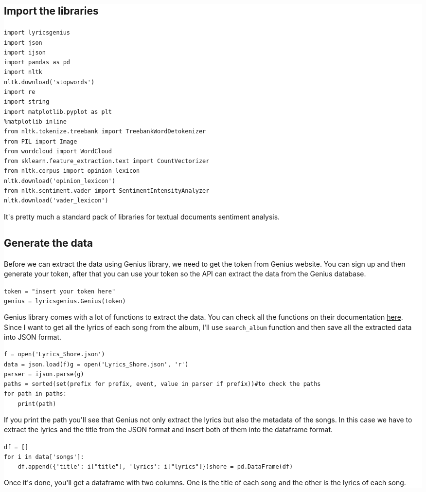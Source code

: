 Import the libraries
--------------------

	import lyricsgenius
	import json
	import ijson
	import pandas as pd
	import nltk
	nltk.download('stopwords')
	import re
	import string
	import matplotlib.pyplot as plt
	%matplotlib inline
	from nltk.tokenize.treebank import TreebankWordDetokenizer
	from PIL import Image
	from wordcloud import WordCloud
	from sklearn.feature_extraction.text import CountVectorizer
	from nltk.corpus import opinion_lexicon
	nltk.download('opinion_lexicon')
	from nltk.sentiment.vader import SentimentIntensityAnalyzer
	nltk.download('vader_lexicon')

It's pretty much a standard pack of libraries for textual documents sentiment analysis.

Generate the data
-----------------

Before we can extract the data using Genius library, we need to get the token from Genius website. You can sign up and then generate your token, after that you can use your token so the API can extract the data from the Genius database.

	token = "insert your token here"
	genius = lyricsgenius.Genius(token)

Genius library comes with a lot of functions to extract the data. You can check all the functions on their documentation [here](https://github.com/johnwmillr/LyricsGenius). Since I want to get all the lyrics of each song from the album, I'll use `search_album` function and then save all the extracted data into JSON format.

	f = open('Lyrics_Shore.json')
	data = json.load(f)g = open('Lyrics_Shore.json', 'r')
	parser = ijson.parse(g)
	paths = sorted(set(prefix for prefix, event, value in parser if prefix))#to check the paths
	for path in paths:
	    print(path)

If you print the path you'll see that Genius not only extract the lyrics but also the metadata of the songs. In this case we have to extract the lyrics and the title from the JSON format and insert both of them into the dataframe format.

	df = []
	for i in data['songs']:
	    df.append({'title': i["title"], 'lyrics': i["lyrics"]})shore = pd.DataFrame(df)

Once it's done, you'll get a dataframe with two columns. One is the title of each song and the other is the lyrics of each song.
